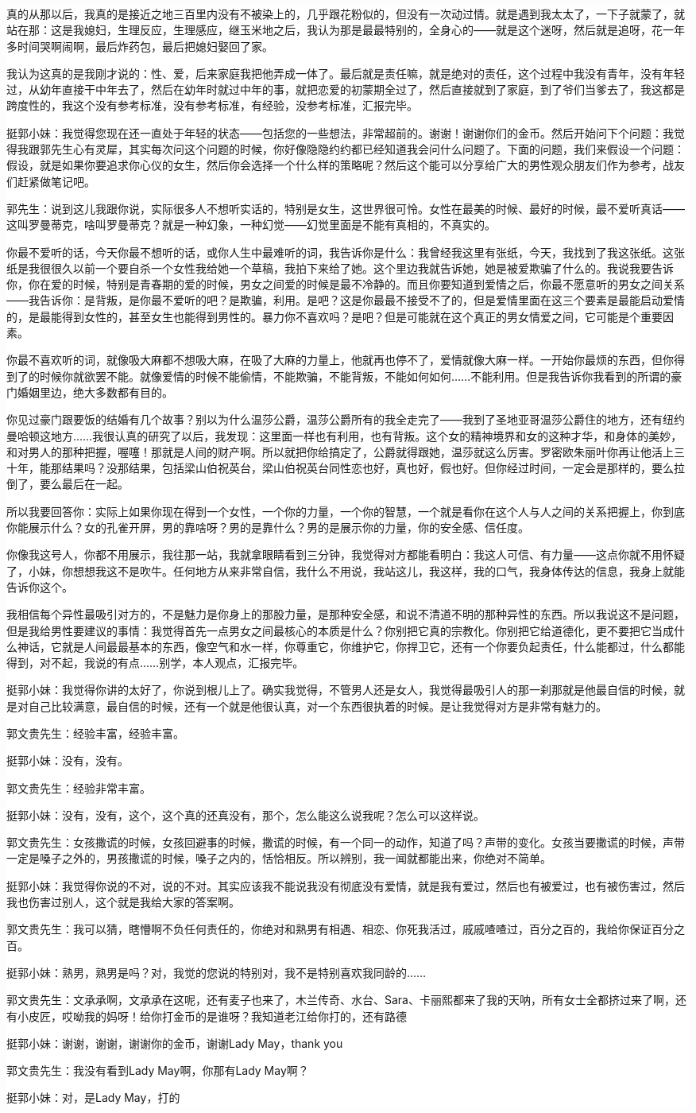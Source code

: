 真的从那以后，我真的是接近之地三百里内没有不被染上的，几乎跟花粉似的，但没有一次动过情。就是遇到我太太了，一下子就蒙了，就站在那：这是我媳妇，生理反应，生理感应，继玉米地之后，我认为那是最最特别的，全身心的——就是这个迷呀，然后就是追呀，花一年多时间哭啊闹啊，最后炸药包，最后把媳妇娶回了家。

我认为这真的是我刚才说的：性、爱，后来家庭我把他弄成一体了。最后就是责任嘛，就是绝对的责任，这个过程中我没有青年，没有年轻过，从幼年直接干中年去了，然后在幼年时就过中年的事，就把恋爱的初蒙期全过了，然后直接就到了家庭，到了爷们当爹去了，我这都是跨度性的，我这个没有参考标准，没有参考标准，有经验，没参考标准，汇报完毕。

挺郭小妹：我觉得您现在还一直处于年轻的状态——包括您的一些想法，非常超前的。谢谢！谢谢你们的金币。然后开始问下个问题：我觉得我跟郭先生心有灵犀，其实每次问这个问题的时候，你好像隐隐约约都已经知道我会问什么问题了。下面的问题，我们来假设一个问题：假设，就是如果你要追求你心仪的女生，然后你会选择一个什么样的策略呢？然后这个能可以分享给广大的男性观众朋友们作为参考，战友们赶紧做笔记吧。

郭先生：说到这儿我跟你说，实际很多人不想听实话的，特别是女生，这世界很可怜。女性在最美的时候、最好的时候，最不爱听真话——这叫罗曼蒂克，啥叫罗曼蒂克？就是一种幻象，一种幻觉——幻觉里面是不能有真相的，不真实的。

你最不爱听的话，今天你最不想听的话，或你人生中最难听的词，我告诉你是什么：我曾经我这里有张纸，今天，我找到了我这张纸。这张纸是我很很久以前一个要自杀一个女性我给她一个草稿，我拍下来给了她。这个里边我就告诉她，她是被爱欺骗了什么的。我说我要告诉你，你在爱的时候，特别是青春期的爱的时候，男女之间爱的时候是最不冷静的。而且你要知道到爱情之后，你最不愿意听的男女之间关系——我告诉你：是背叛，是你最不爱听的吧？是欺骗，利用。是吧？这是你最最不接受不了的，但是爱情里面在这三个要素是最能启动爱情的，是最能得到女性的，甚至女生也能得到男性的。暴力你不喜欢吗？是吧？但是可能就在这个真正的男女情爱之间，它可能是个重要因素。

你最不喜欢听的词，就像吸大麻都不想吸大麻，在吸了大麻的力量上，他就再也停不了，爱情就像大麻一样。一开始你最烦的东西，但你得到了的时候你就欲罢不能。就像爱情的时候不能偷情，不能欺骗，不能背叛，不能如何如何……不能利用。但是我告诉你我看到的所谓的豪门婚姻里边，绝大多数都有目的。

你见过豪门跟要饭的结婚有几个故事？别以为什么温莎公爵，温莎公爵所有的我全走完了——我到了圣地亚哥温莎公爵住的地方，还有纽约曼哈顿这地方……我很认真的研究了以后，我发现：这里面一样也有利用，也有背叛。这个女的精神境界和女的这种才华，和身体的美妙，和对男人的那种把握，喔噻！那就是人间的财产啊。所以就把你给搞定了，公爵就得跟她，温莎就这么厉害。罗密欧朱丽叶你再让他活上三十年，能那结果吗？没那结果，包括梁山伯祝英台，梁山伯祝英台同性恋也好，真也好，假也好。但你经过时间，一定会是那样的，要么拉倒了，要么最后在一起。

所以我要回答你：实际上如果你现在得到一个女性，一个你的力量，一个你的智慧，一个就是看你在这个人与人之间的关系把握上，你到底你能展示什么？女的孔雀开屏，男的靠啥呀？男的是靠什么？男的是展示你的力量，你的安全感、信任度。

你像我这号人，你都不用展示，我往那一站，我就拿眼睛看到三分钟，我觉得对方都能看明白：我这人可信、有力量——这点你就不用怀疑了，小妹，你想想我这不是吹牛。任何地方从来非常自信，我什么不用说，我站这儿，我这样，我的口气，我身体传达的信息，我身上就能告诉你这个。

我相信每个异性最吸引对方的，不是魅力是你身上的那股力量，是那种安全感，和说不清道不明的那种异性的东西。所以我说这不是问题，但是我给男性要建议的事情：我觉得首先一点男女之间最核心的本质是什么？你别把它真的宗教化。你别把它给道德化，更不要把它当成什么神话，它就是人间最最基本的东西，像空气和水一样，你尊重它，你维护它，你捍卫它，还有一个你要负起责任，什么能都过，什么都能得到，对不起，我说的有点……别学，本人观点，汇报完毕。

挺郭小妹：我觉得你讲的太好了，你说到根儿上了。确实我觉得，不管男人还是女人，我觉得最吸引人的那一刹那就是他最自信的时候，就是对自己比较满意，最自信的时候，还有一个就是他很认真，对一个东西很执着的时候。是让我觉得对方是非常有魅力的。

郭文贵先生：经验丰富，经验丰富。

挺郭小妹：没有，没有。

郭文贵先生：经验非常丰富。

挺郭小妹：没有，没有，这个，这个真的还真没有，那个，怎么能这么说我呢？怎么可以这样说。

郭文贵先生：女孩撒谎的时候，女孩回避事的时候，撒谎的时候，有一个同一的动作，知道了吗？声带的变化。女孩当要撒谎的时候，声带一定是嗓子之外的，男孩撒谎的时候，嗓子之内的，恬恰相反。所以辨别，我一闻就都能出来，你绝对不简单。

挺郭小妹：我觉得你说的不对，说的不对。其实应该我不能说我没有彻底没有爱情，就是我有爱过，然后也有被爱过，也有被伤害过，然后我也伤害过别人，这个就是我给大家的答案啊。

郭文贵先生：我可以猜，瞎懵啊不负任何责任的，你绝对和熟男有相遇、相恋、你死我活过，戚戚喳喳过，百分之百的，我给你保证百分之百。

挺郭小妹：熟男，熟男是吗？对，我觉的您说的特别对，我不是特别喜欢我同龄的……

郭文贵先生：文承承啊，文承承在这呢，还有麦子也来了，木兰传奇、水台、Sara、卡丽熙都来了我的天呐，所有女士全都挤过来了啊，还有小皮匠，哎呦我的妈呀！给你打金币的是谁呀？我知道老江给你打的，还有路德 

挺郭小妹：谢谢，谢谢，谢谢你的金币，谢谢Lady May，thank you

郭文贵先生：我没有看到Lady May啊，你那有Lady May啊？

挺郭小妹：对，是Lady May，打的
